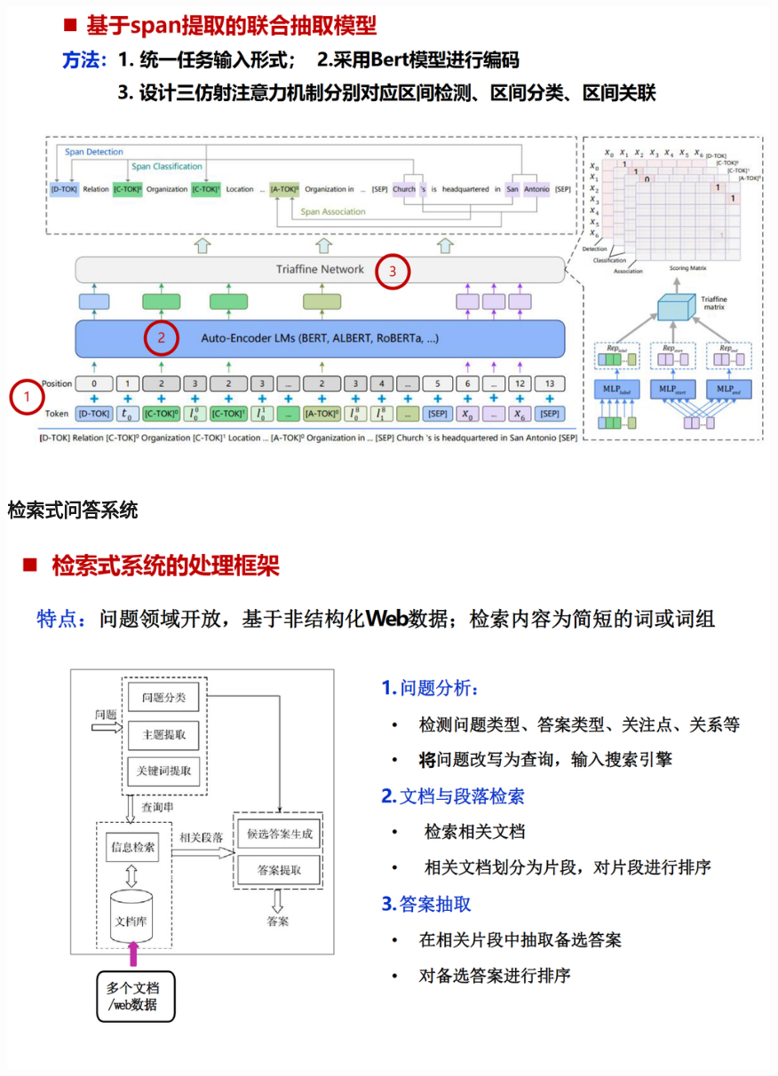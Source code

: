 ![1704982749870](自然语言处理笔记/1704982749870.png)

## 检索式问答系统

![1705210507003](自然语言处理笔记/1705210507003.png)
